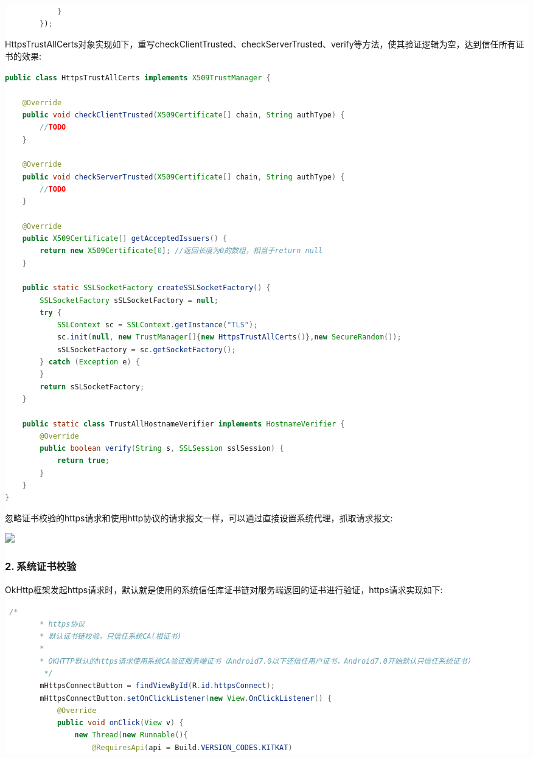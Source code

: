 ```java
            }
        }); 
```

HttpsTrustAllCerts对象实现如下，重写checkClientTrusted、checkServerTrusted、verify等方法，使其验证逻辑为空，达到信任所有证书的效果:

```java
public class HttpsTrustAllCerts implements X509TrustManager {

    @Override
    public void checkClientTrusted(X509Certificate[] chain, String authType) {
        //TODO
    }

    @Override
    public void checkServerTrusted(X509Certificate[] chain, String authType) {
        //TODO
    }

    @Override
    public X509Certificate[] getAcceptedIssuers() {
        return new X509Certificate[0]; //返回长度为0的数组，相当于return null
    }

    public static SSLSocketFactory createSSLSocketFactory() {
        SSLSocketFactory sSLSocketFactory = null;
        try {
            SSLContext sc = SSLContext.getInstance("TLS");
            sc.init(null, new TrustManager[]{new HttpsTrustAllCerts()},new SecureRandom());
            sSLSocketFactory = sc.getSocketFactory();
        } catch (Exception e) {
        }
        return sSLSocketFactory;
    }

    public static class TrustAllHostnameVerifier implements HostnameVerifier {
        @Override
        public boolean verify(String s, SSLSession sslSession) {
            return true;
        }
    }
} 
```

忽略证书校验的https请求和使用http协议的请求报文一样，可以通过直接设置系统代理，抓取请求报文:

![](https://curz0n.github.io/assets/images/2020-08-15-android-ssl-and-intercept/1.png)

### 2\. 系统证书校验

OkHttp框架发起https请求时，默认就是使用的系统信任库证书链对服务端返回的证书进行验证，https请求实现如下:

```java
 /*
        * https协议
        * 默认证书链校验，只信任系统CA(根证书)
        *
        * OKHTTP默认的https请求使用系统CA验证服务端证书（Android7.0以下还信任用户证书，Android7.0开始默认只信任系统证书）
         */
        mHttpsConnectButton = findViewById(R.id.httpsConnect);
        mHttpsConnectButton.setOnClickListener(new View.OnClickListener() {
            @Override
            public void onClick(View v) {
                new Thread(new Runnable(){
                    @RequiresApi(api = Build.VERSION_CODES.KITKAT)
```